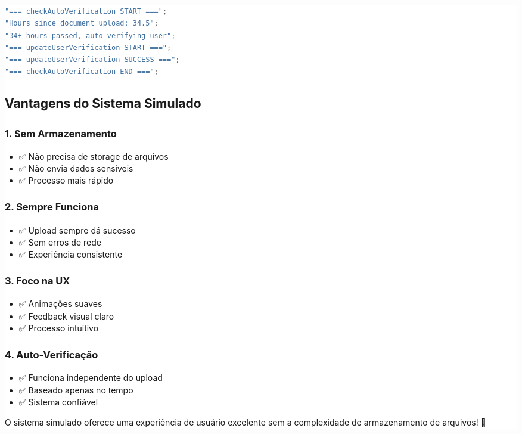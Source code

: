 ```javascript
"=== checkAutoVerification START ===";
"Hours since document upload: 34.5";
"34+ hours passed, auto-verifying user";
"=== updateUserVerification START ===";
"=== updateUserVerification SUCCESS ===";
"=== checkAutoVerification END ===";
```

## **Vantagens do Sistema Simulado**

### **1. Sem Armazenamento**

- ✅ Não precisa de storage de arquivos
- ✅ Não envia dados sensíveis
- ✅ Processo mais rápido

### **2. Sempre Funciona**

- ✅ Upload sempre dá sucesso
- ✅ Sem erros de rede
- ✅ Experiência consistente

### **3. Foco na UX**

- ✅ Animações suaves
- ✅ Feedback visual claro
- ✅ Processo intuitivo

### **4. Auto-Verificação**

- ✅ Funciona independente do upload
- ✅ Baseado apenas no tempo
- ✅ Sistema confiável

O sistema simulado oferece uma experiência de usuário excelente sem a complexidade de armazenamento de arquivos! 🎉
